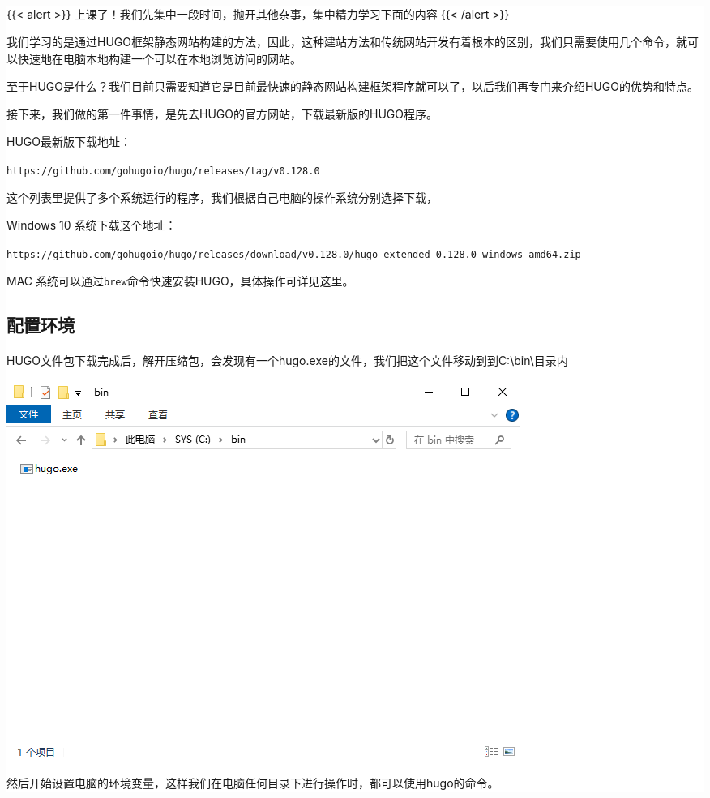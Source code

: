 {{< alert >}}
上课了！我们先集中一段时间，抛开其他杂事，集中精力学习下面的内容
{{< /alert >}}


我们学习的是通过HUGO框架静态网站构建的方法，因此，这种建站方法和传统网站开发有着根本的区别，我们只需要使用几个命令，就可以快速地在电脑本地构建一个可以在本地浏览访问的网站。

至于HUGO是什么？我们目前只需要知道它是目前最快速的静态网站构建框架程序就可以了，以后我们再专门来介绍HUGO的优势和特点。

接下来，我们做的第一件事情，是先去HUGO的官方网站，下载最新版的HUGO程序。

HUGO最新版下载地址：

```
https://github.com/gohugoio/hugo/releases/tag/v0.128.0
```
这个列表里提供了多个系统运行的程序，我们根据自己电脑的操作系统分别选择下载，

Windows 10 系统下载这个地址：
```
https://github.com/gohugoio/hugo/releases/download/v0.128.0/hugo_extended_0.128.0_windows-amd64.zip
```
MAC 系统可以通过```brew```命令快速安装HUGO，具体操作可详见这里。

## 配置环境

HUGO文件包下载完成后，解开压缩包，会发现有一个hugo.exe的文件，我们把这个文件移动到到C:\bin\目录内

![](image-3.png)

然后开始设置电脑的环境变量，这样我们在电脑任何目录下进行操作时，都可以使用hugo的命令。
